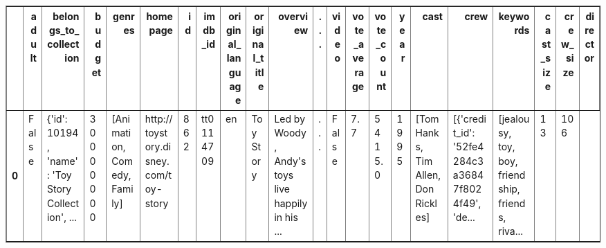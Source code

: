 
<div>
<style scoped>
    .dataframe tbody tr th:only-of-type {
        vertical-align: middle;
    }

    .dataframe tbody tr th {
        vertical-align: top;
    }

    .dataframe thead th {
        text-align: right;
    }
</style>
<table border="1" class="dataframe">
  <thead>
    <tr style="text-align: right;">
      <th></th>
      <th>adult</th>
      <th>belongs_to_collection</th>
      <th>budget</th>
      <th>genres</th>
      <th>homepage</th>
      <th>id</th>
      <th>imdb_id</th>
      <th>original_language</th>
      <th>original_title</th>
      <th>overview</th>
      <th>...</th>
      <th>video</th>
      <th>vote_average</th>
      <th>vote_count</th>
      <th>year</th>
      <th>cast</th>
      <th>crew</th>
      <th>keywords</th>
      <th>cast_size</th>
      <th>crew_size</th>
      <th>director</th>
    </tr>
  </thead>
  <tbody>
    <tr>
      <th>0</th>
      <td>False</td>
      <td>{'id': 10194, 'name': 'Toy Story Collection', ...</td>
      <td>30000000</td>
      <td>[Animation, Comedy, Family]</td>
      <td>http://toystory.disney.com/toy-story</td>
      <td>862</td>
      <td>tt0114709</td>
      <td>en</td>
      <td>Toy Story</td>
      <td>Led by Woody, Andy's toys live happily in his ...</td>
      <td>...</td>
      <td>False</td>
      <td>7.7</td>
      <td>5415.0</td>
      <td>1995</td>
      <td>[Tom Hanks, Tim Allen, Don Rickles]</td>
      <td>[{'credit_id': '52fe4284c3a36847f8024f49', 'de...</td>
      <td>[jealousy, toy, boy, friendship, friends, riva...</td>
      <td>13</td>
      <td>106</td>